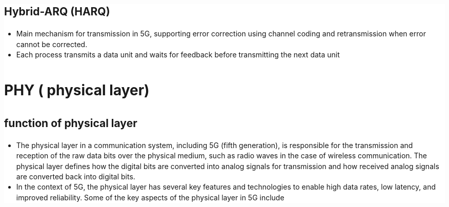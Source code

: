 
 ## Hybrid-ARQ (HARQ)

- Main mechanism for transmission in 5G, supporting error correction using channel coding and retransmission when error cannot be corrected.
- Each process transmits a data unit and waits for feedback before transmitting the next data unit


# PHY ( physical layer)
 ## function of physical layer
 - The physical layer in a communication system, including 5G (fifth generation), is responsible for the transmission and reception of the raw data bits over the physical medium, such as radio waves in the case of wireless communication. The physical layer defines how the digital bits are converted into analog signals for transmission and how received analog signals are converted back into digital bits.
 - In the context of 5G, the physical layer has several key features and technologies to enable high data rates, low latency, and improved reliability. Some of the key aspects of the physical layer in 5G include
